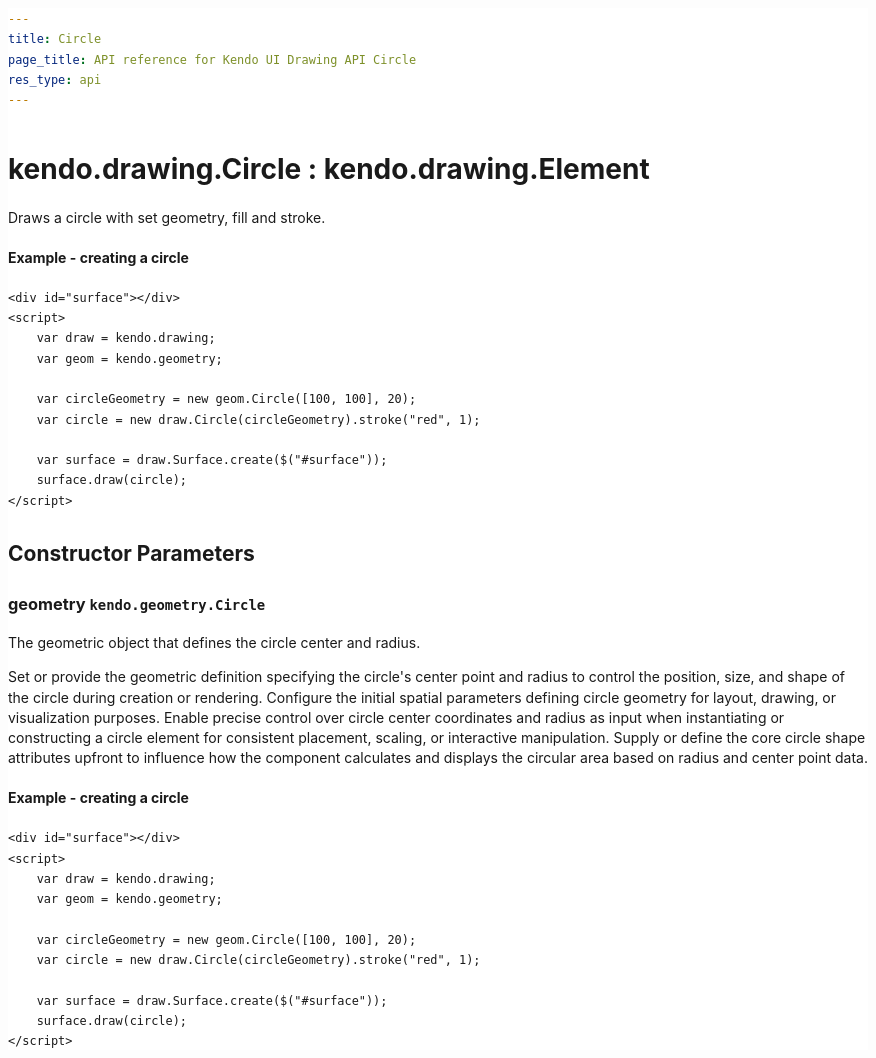 ```yaml
---
title: Circle
page_title: API reference for Kendo UI Drawing API Circle
res_type: api
---
```


# kendo.drawing.Circle : kendo.drawing.Element

Draws a circle with set geometry, fill and stroke.

#### Example - creating a circle
    <div id="surface"></div>
    <script>
        var draw = kendo.drawing;
        var geom = kendo.geometry;

        var circleGeometry = new geom.Circle([100, 100], 20);
        var circle = new draw.Circle(circleGeometry).stroke("red", 1);

        var surface = draw.Surface.create($("#surface"));
        surface.draw(circle);
    </script>

## Constructor Parameters

### geometry `kendo.geometry.Circle`
The geometric object that defines the circle center and radius.


<div class="meta-api-description">
Set or provide the geometric definition specifying the circle's center point and radius to control the position, size, and shape of the circle during creation or rendering. Configure the initial spatial parameters defining circle geometry for layout, drawing, or visualization purposes. Enable precise control over circle center coordinates and radius as input when instantiating or constructing a circle element for consistent placement, scaling, or interactive manipulation. Supply or define the core circle shape attributes upfront to influence how the component calculates and displays the circular area based on radius and center point data.
</div>

#### Example - creating a circle
    <div id="surface"></div>
    <script>
        var draw = kendo.drawing;
        var geom = kendo.geometry;

        var circleGeometry = new geom.Circle([100, 100], 20);
        var circle = new draw.Circle(circleGeometry).stroke("red", 1);

        var surface = draw.Surface.create($("#surface"));
        surface.draw(circle);
    </script>

